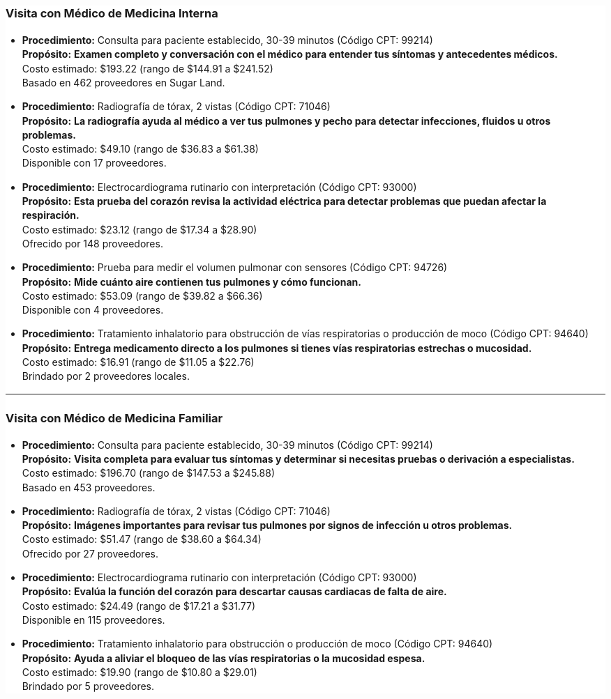 ### Visita con Médico de Medicina Interna

- **Procedimiento:** Consulta para paciente establecido, 30-39 minutos (Código CPT: 99214)  
  **Propósito:** **Examen completo y conversación con el médico para entender tus síntomas y antecedentes médicos.**  
  Costo estimado: $193.22 (rango de $144.91 a $241.52)  
  Basado en 462 proveedores en Sugar Land.

- **Procedimiento:** Radiografía de tórax, 2 vistas (Código CPT: 71046)  
  **Propósito:** **La radiografía ayuda al médico a ver tus pulmones y pecho para detectar infecciones, fluidos u otros problemas.**  
  Costo estimado: $49.10 (rango de $36.83 a $61.38)  
  Disponible con 17 proveedores.

- **Procedimiento:** Electrocardiograma rutinario con interpretación (Código CPT: 93000)  
  **Propósito:** **Esta prueba del corazón revisa la actividad eléctrica para detectar problemas que puedan afectar la respiración.**  
  Costo estimado: $23.12 (rango de $17.34 a $28.90)  
  Ofrecido por 148 proveedores.

- **Procedimiento:** Prueba para medir el volumen pulmonar con sensores (Código CPT: 94726)  
  **Propósito:** **Mide cuánto aire contienen tus pulmones y cómo funcionan.**  
  Costo estimado: $53.09 (rango de $39.82 a $66.36)  
  Disponible con 4 proveedores.

- **Procedimiento:** Tratamiento inhalatorio para obstrucción de vías respiratorias o producción de moco (Código CPT: 94640)  
  **Propósito:** **Entrega medicamento directo a los pulmones si tienes vías respiratorias estrechas o mucosidad.**  
  Costo estimado: $16.91 (rango de $11.05 a $22.76)  
  Brindado por 2 proveedores locales.

---

### Visita con Médico de Medicina Familiar

- **Procedimiento:** Consulta para paciente establecido, 30-39 minutos (Código CPT: 99214)  
  **Propósito:** **Visita completa para evaluar tus síntomas y determinar si necesitas pruebas o derivación a especialistas.**  
  Costo estimado: $196.70 (rango de $147.53 a $245.88)  
  Basado en 453 proveedores.

- **Procedimiento:** Radiografía de tórax, 2 vistas (Código CPT: 71046)  
  **Propósito:** **Imágenes importantes para revisar tus pulmones por signos de infección u otros problemas.**  
  Costo estimado: $51.47 (rango de $38.60 a $64.34)  
  Ofrecido por 27 proveedores.

- **Procedimiento:** Electrocardiograma rutinario con interpretación (Código CPT: 93000)  
  **Propósito:** **Evalúa la función del corazón para descartar causas cardiacas de falta de aire.**  
  Costo estimado: $24.49 (rango de $17.21 a $31.77)  
  Disponible en 115 proveedores.

- **Procedimiento:** Tratamiento inhalatorio para obstrucción o producción de moco (Código CPT: 94640)  
  **Propósito:** **Ayuda a aliviar el bloqueo de las vías respiratorias o la mucosidad espesa.**  
  Costo estimado: $19.90 (rango de $10.80 a $29.01)  
  Brindado por 5 proveedores.
